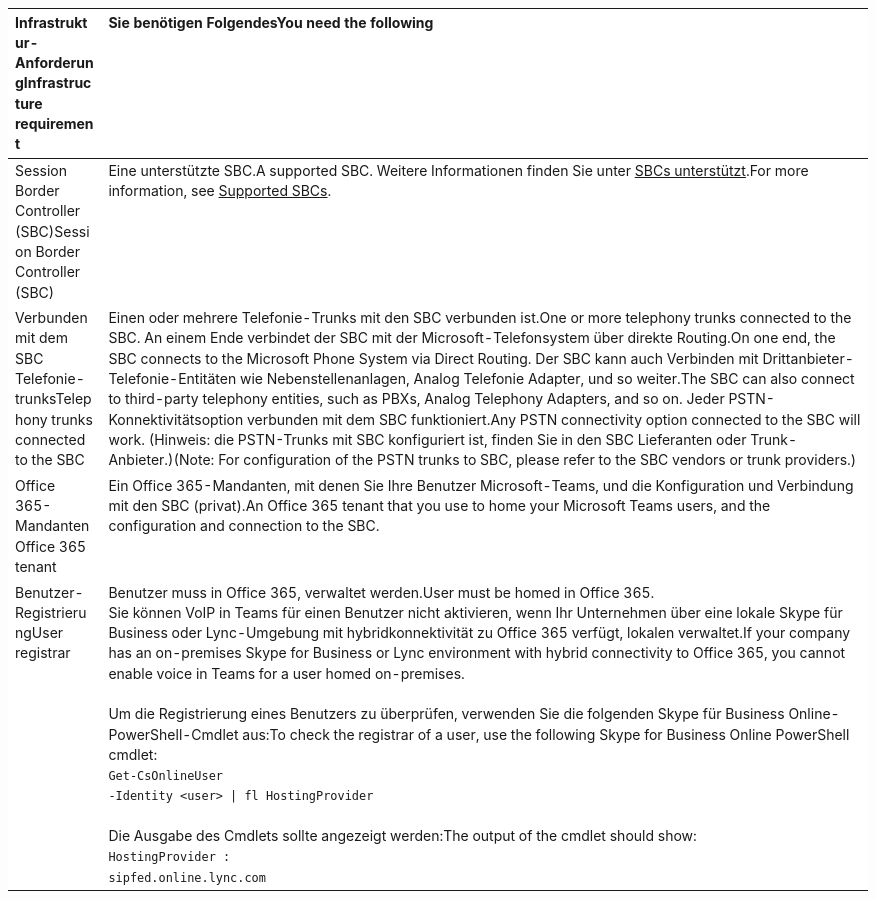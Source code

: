 |<span data-ttu-id="d1e27-138">**Infrastruktur-Anforderung**</span><span class="sxs-lookup"><span data-stu-id="d1e27-138">**Infrastructure requirement**</span></span>|<span data-ttu-id="d1e27-139">**Sie benötigen Folgendes**</span><span class="sxs-lookup"><span data-stu-id="d1e27-139">**You need the following**</span></span>|
|:--- |:--- |
|<span data-ttu-id="d1e27-140">Session Border Controller (SBC)</span><span class="sxs-lookup"><span data-stu-id="d1e27-140">Session Border Controller (SBC)</span></span>|<span data-ttu-id="d1e27-141">Eine unterstützte SBC.</span><span class="sxs-lookup"><span data-stu-id="d1e27-141">A supported SBC.</span></span> <span data-ttu-id="d1e27-142">Weitere Informationen finden Sie unter [SBCs unterstützt](#supported-session-border-controllers-sbcs).</span><span class="sxs-lookup"><span data-stu-id="d1e27-142">For more information, see [Supported SBCs](#supported-session-border-controllers-sbcs).</span></span>|
|<span data-ttu-id="d1e27-143">Verbunden mit dem SBC Telefonie-trunks</span><span class="sxs-lookup"><span data-stu-id="d1e27-143">Telephony trunks connected to the SBC</span></span>|<span data-ttu-id="d1e27-144">Einen oder mehrere Telefonie-Trunks mit den SBC verbunden ist.</span><span class="sxs-lookup"><span data-stu-id="d1e27-144">One or more telephony trunks connected to the SBC.</span></span> <span data-ttu-id="d1e27-145">An einem Ende verbindet der SBC mit der Microsoft-Telefonsystem über direkte Routing.</span><span class="sxs-lookup"><span data-stu-id="d1e27-145">On one end, the SBC connects to the Microsoft Phone System via Direct Routing.</span></span> <span data-ttu-id="d1e27-146">Der SBC kann auch Verbinden mit Drittanbieter-Telefonie-Entitäten wie Nebenstellenanlagen, Analog Telefonie Adapter, und so weiter.</span><span class="sxs-lookup"><span data-stu-id="d1e27-146">The SBC can also connect to third-party telephony entities, such as PBXs, Analog Telephony Adapters, and so on.</span></span> <span data-ttu-id="d1e27-147">Jeder PSTN-Konnektivitätsoption verbunden mit dem SBC funktioniert.</span><span class="sxs-lookup"><span data-stu-id="d1e27-147">Any PSTN connectivity option connected to the SBC will work.</span></span> <span data-ttu-id="d1e27-148">(Hinweis: die PSTN-Trunks mit SBC konfiguriert ist, finden Sie in den SBC Lieferanten oder Trunk-Anbieter.)</span><span class="sxs-lookup"><span data-stu-id="d1e27-148">(Note: For configuration of the PSTN trunks to SBC, please refer to the SBC vendors or trunk providers.)</span></span>|
|<span data-ttu-id="d1e27-149">Office 365-Mandanten</span><span class="sxs-lookup"><span data-stu-id="d1e27-149">Office 365 tenant</span></span>|<span data-ttu-id="d1e27-150">Ein Office 365-Mandanten, mit denen Sie Ihre Benutzer Microsoft-Teams, und die Konfiguration und Verbindung mit den SBC (privat).</span><span class="sxs-lookup"><span data-stu-id="d1e27-150">An Office 365 tenant that you use to home your Microsoft Teams users, and the configuration and connection to the SBC.</span></span>|
|<span data-ttu-id="d1e27-151">Benutzer-Registrierung</span><span class="sxs-lookup"><span data-stu-id="d1e27-151">User registrar</span></span>|<span data-ttu-id="d1e27-152">Benutzer muss in Office 365, verwaltet werden.</span><span class="sxs-lookup"><span data-stu-id="d1e27-152">User must be homed in Office 365.</span></span><br/><span data-ttu-id="d1e27-153">Sie können VoIP in Teams für einen Benutzer nicht aktivieren, wenn Ihr Unternehmen über eine lokale Skype für Business oder Lync-Umgebung mit hybridkonnektivität zu Office 365 verfügt, lokalen verwaltet.</span><span class="sxs-lookup"><span data-stu-id="d1e27-153">If your company has an on-premises Skype for Business or Lync environment with hybrid connectivity to Office 365, you cannot enable voice in Teams for a user homed on-premises.</span></span><br/><br/><span data-ttu-id="d1e27-154">Um die Registrierung eines Benutzers zu überprüfen, verwenden Sie die folgenden Skype für Business Online-PowerShell-Cmdlet aus:</span><span class="sxs-lookup"><span data-stu-id="d1e27-154">To check the registrar of a user, use the following Skype for Business Online PowerShell cmdlet:</span></span><br/><code>Get-CsOnlineUser -Identity \<user> \| fl HostingProvider</code> <br/><br/><span data-ttu-id="d1e27-155">Die Ausgabe des Cmdlets sollte angezeigt werden:</span><span class="sxs-lookup"><span data-stu-id="d1e27-155">The output of the cmdlet should show:</span></span><br/><code>HostingProvider : sipfed.online.lync.com</code>|